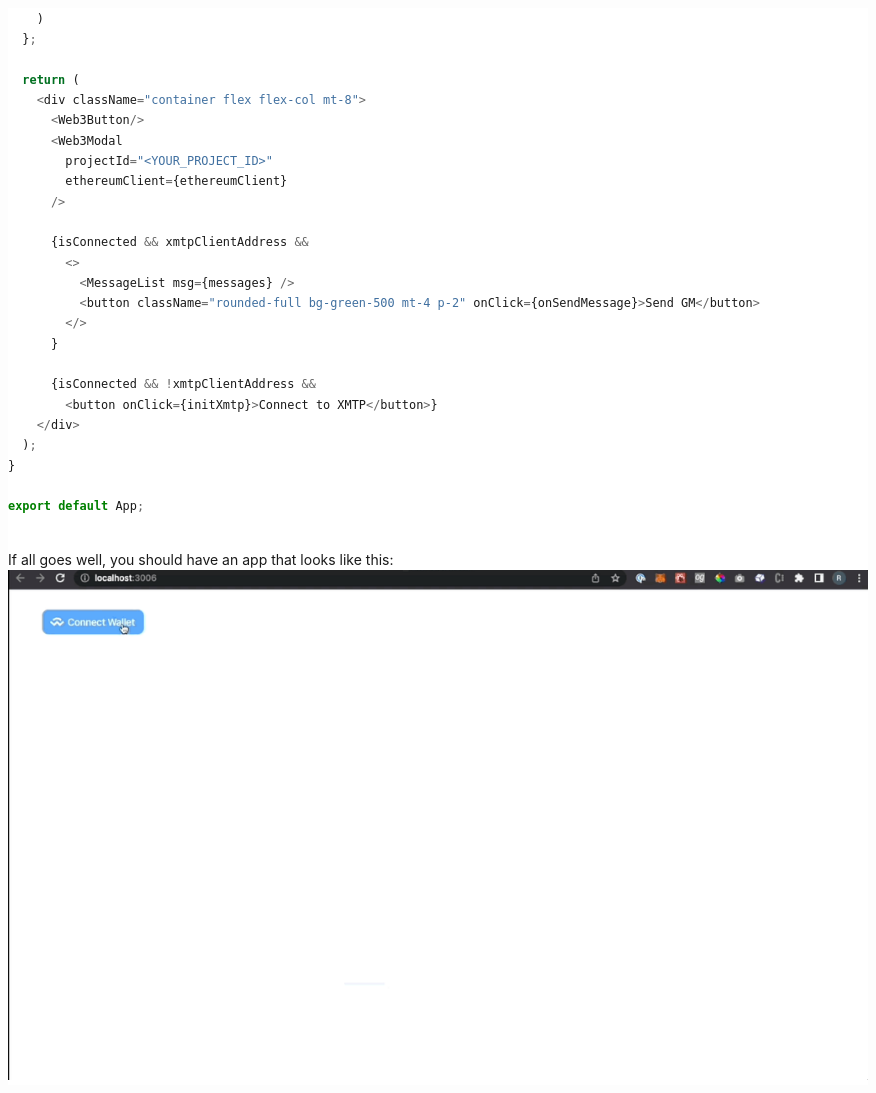   ```js title="App.tsx" showLineNumbers
       )
     };

     return (
       <div className="container flex flex-col mt-8">
         <Web3Button/>
         <Web3Modal
           projectId="<YOUR_PROJECT_ID>"
           ethereumClient={ethereumClient}
         />

         {isConnected && xmtpClientAddress &&
           <>
             <MessageList msg={messages} />
             <button className="rounded-full bg-green-500 mt-4 p-2" onClick={onSendMessage}>Send GM</button>
           </>
         }

         {isConnected && !xmtpClientAddress && 
           <button onClick={initXmtp}>Connect to XMTP</button>}
       </div>
     );
   }

   export default App;


   
   ```

If all goes well, you should have an app that looks like this:
![gif bot tutorial](img/gm-bot.gif)
